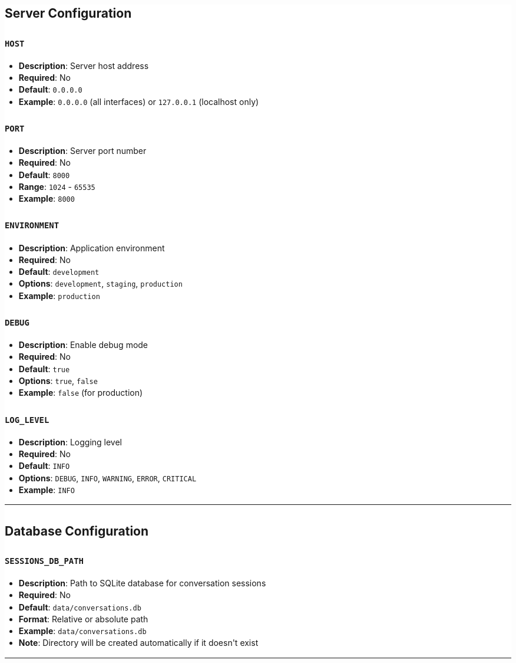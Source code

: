 
## Server Configuration

### `HOST`

- **Description**: Server host address
- **Required**: No
- **Default**: `0.0.0.0`
- **Example**: `0.0.0.0` (all interfaces) or `127.0.0.1` (localhost only)

### `PORT`

- **Description**: Server port number
- **Required**: No
- **Default**: `8000`
- **Range**: `1024` - `65535`
- **Example**: `8000`

### `ENVIRONMENT`

- **Description**: Application environment
- **Required**: No
- **Default**: `development`
- **Options**: `development`, `staging`, `production`
- **Example**: `production`

### `DEBUG`

- **Description**: Enable debug mode
- **Required**: No
- **Default**: `true`
- **Options**: `true`, `false`
- **Example**: `false` (for production)

### `LOG_LEVEL`

- **Description**: Logging level
- **Required**: No
- **Default**: `INFO`
- **Options**: `DEBUG`, `INFO`, `WARNING`, `ERROR`, `CRITICAL`
- **Example**: `INFO`

---

## Database Configuration

### `SESSIONS_DB_PATH`

- **Description**: Path to SQLite database for conversation sessions
- **Required**: No
- **Default**: `data/conversations.db`
- **Format**: Relative or absolute path
- **Example**: `data/conversations.db`
- **Note**: Directory will be created automatically if it doesn't exist

---